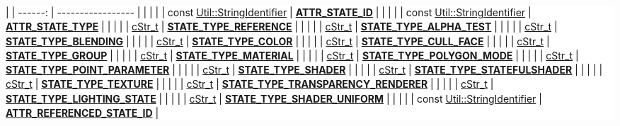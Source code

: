 |
| ------: | ----------------- |
|  | |
| const [Util::StringIdentifier](classUtil_1_1StringIdentifier) | **[ATTR_STATE_ID](#namespaceMinSG_1_1SceneManagement_1_1Consts_1a250ef43666b9bf77c2b01eaf6d41a610)**  |
|  | |
| const [Util::StringIdentifier](classUtil_1_1StringIdentifier) | **[ATTR_STATE_TYPE](#namespaceMinSG_1_1SceneManagement_1_1Consts_1a6c23e41d950064704a05687ebdd7b019)**  |
|  | |
| [cStr_t](namespaceMinSG_1_1SceneManagement_1_1Consts#namespaceMinSG_1_1SceneManagement_1_1Consts_1a5ee5e373054a50a94ff9d95d8293a4e2) | **[STATE_TYPE_REFERENCE](#namespaceMinSG_1_1SceneManagement_1_1Consts_1a59862abf10473351274c4e5c18073b1c)**  |
|  | |
| [cStr_t](namespaceMinSG_1_1SceneManagement_1_1Consts#namespaceMinSG_1_1SceneManagement_1_1Consts_1a5ee5e373054a50a94ff9d95d8293a4e2) | **[STATE_TYPE_ALPHA_TEST](#namespaceMinSG_1_1SceneManagement_1_1Consts_1a226f6e824a79c74c3a335d41b00e40d5)**  |
|  | |
| [cStr_t](namespaceMinSG_1_1SceneManagement_1_1Consts#namespaceMinSG_1_1SceneManagement_1_1Consts_1a5ee5e373054a50a94ff9d95d8293a4e2) | **[STATE_TYPE_BLENDING](#namespaceMinSG_1_1SceneManagement_1_1Consts_1a683e4c2d90aff23f516d80fd49e73a52)**  |
|  | |
| [cStr_t](namespaceMinSG_1_1SceneManagement_1_1Consts#namespaceMinSG_1_1SceneManagement_1_1Consts_1a5ee5e373054a50a94ff9d95d8293a4e2) | **[STATE_TYPE_COLOR](#namespaceMinSG_1_1SceneManagement_1_1Consts_1a3941fccfc47808375bcba2b56ed96222)**  |
|  | |
| [cStr_t](namespaceMinSG_1_1SceneManagement_1_1Consts#namespaceMinSG_1_1SceneManagement_1_1Consts_1a5ee5e373054a50a94ff9d95d8293a4e2) | **[STATE_TYPE_CULL_FACE](#namespaceMinSG_1_1SceneManagement_1_1Consts_1ab55e1ca6a33505729908d5f068cc1f0b)**  |
|  | |
| [cStr_t](namespaceMinSG_1_1SceneManagement_1_1Consts#namespaceMinSG_1_1SceneManagement_1_1Consts_1a5ee5e373054a50a94ff9d95d8293a4e2) | **[STATE_TYPE_GROUP](#namespaceMinSG_1_1SceneManagement_1_1Consts_1a3a9f20a88be1bb7c4e67637315e7fb76)**  |
|  | |
| [cStr_t](namespaceMinSG_1_1SceneManagement_1_1Consts#namespaceMinSG_1_1SceneManagement_1_1Consts_1a5ee5e373054a50a94ff9d95d8293a4e2) | **[STATE_TYPE_MATERIAL](#namespaceMinSG_1_1SceneManagement_1_1Consts_1a73a62bf17316a974ff33d7fe85eb3f58)**  |
|  | |
| [cStr_t](namespaceMinSG_1_1SceneManagement_1_1Consts#namespaceMinSG_1_1SceneManagement_1_1Consts_1a5ee5e373054a50a94ff9d95d8293a4e2) | **[STATE_TYPE_POLYGON_MODE](#namespaceMinSG_1_1SceneManagement_1_1Consts_1af6f23e30e5baeb42fed36e231e0b29b1)**  |
|  | |
| [cStr_t](namespaceMinSG_1_1SceneManagement_1_1Consts#namespaceMinSG_1_1SceneManagement_1_1Consts_1a5ee5e373054a50a94ff9d95d8293a4e2) | **[STATE_TYPE_POINT_PARAMETER](#namespaceMinSG_1_1SceneManagement_1_1Consts_1a40daea8f030942eec141d1a563171df6)**  |
|  | |
| [cStr_t](namespaceMinSG_1_1SceneManagement_1_1Consts#namespaceMinSG_1_1SceneManagement_1_1Consts_1a5ee5e373054a50a94ff9d95d8293a4e2) | **[STATE_TYPE_SHADER](#namespaceMinSG_1_1SceneManagement_1_1Consts_1a0f7e4433c734a3e1570e0fb03245d46d)**  |
|  | |
| [cStr_t](namespaceMinSG_1_1SceneManagement_1_1Consts#namespaceMinSG_1_1SceneManagement_1_1Consts_1a5ee5e373054a50a94ff9d95d8293a4e2) | **[STATE_TYPE_STATEFULSHADER](#namespaceMinSG_1_1SceneManagement_1_1Consts_1a4d7176fa4f996d6ebd43c9477ab2563f)**  |
|  | |
| [cStr_t](namespaceMinSG_1_1SceneManagement_1_1Consts#namespaceMinSG_1_1SceneManagement_1_1Consts_1a5ee5e373054a50a94ff9d95d8293a4e2) | **[STATE_TYPE_TEXTURE](#namespaceMinSG_1_1SceneManagement_1_1Consts_1a795291abe317f72ebc9eb9124c8f2b9a)**  |
|  | |
| [cStr_t](namespaceMinSG_1_1SceneManagement_1_1Consts#namespaceMinSG_1_1SceneManagement_1_1Consts_1a5ee5e373054a50a94ff9d95d8293a4e2) | **[STATE_TYPE_TRANSPARENCY_RENDERER](#namespaceMinSG_1_1SceneManagement_1_1Consts_1aa60fb5deb2a0e8cbc4f1f58997f13614)**  |
|  | |
| [cStr_t](namespaceMinSG_1_1SceneManagement_1_1Consts#namespaceMinSG_1_1SceneManagement_1_1Consts_1a5ee5e373054a50a94ff9d95d8293a4e2) | **[STATE_TYPE_LIGHTING_STATE](#namespaceMinSG_1_1SceneManagement_1_1Consts_1a1f84fc0f479466c447b888f6fe88086c)**  |
|  | |
| [cStr_t](namespaceMinSG_1_1SceneManagement_1_1Consts#namespaceMinSG_1_1SceneManagement_1_1Consts_1a5ee5e373054a50a94ff9d95d8293a4e2) | **[STATE_TYPE_SHADER_UNIFORM](#namespaceMinSG_1_1SceneManagement_1_1Consts_1a05a0324fcd0c488a5fae67e8c0673b57)**  |
|  | |
| const [Util::StringIdentifier](classUtil_1_1StringIdentifier) | **[ATTR_REFERENCED_STATE_ID](#namespaceMinSG_1_1SceneManagement_1_1Consts_1a5a2d014c6ba8b9af8e3949b7166fee4d)**  |